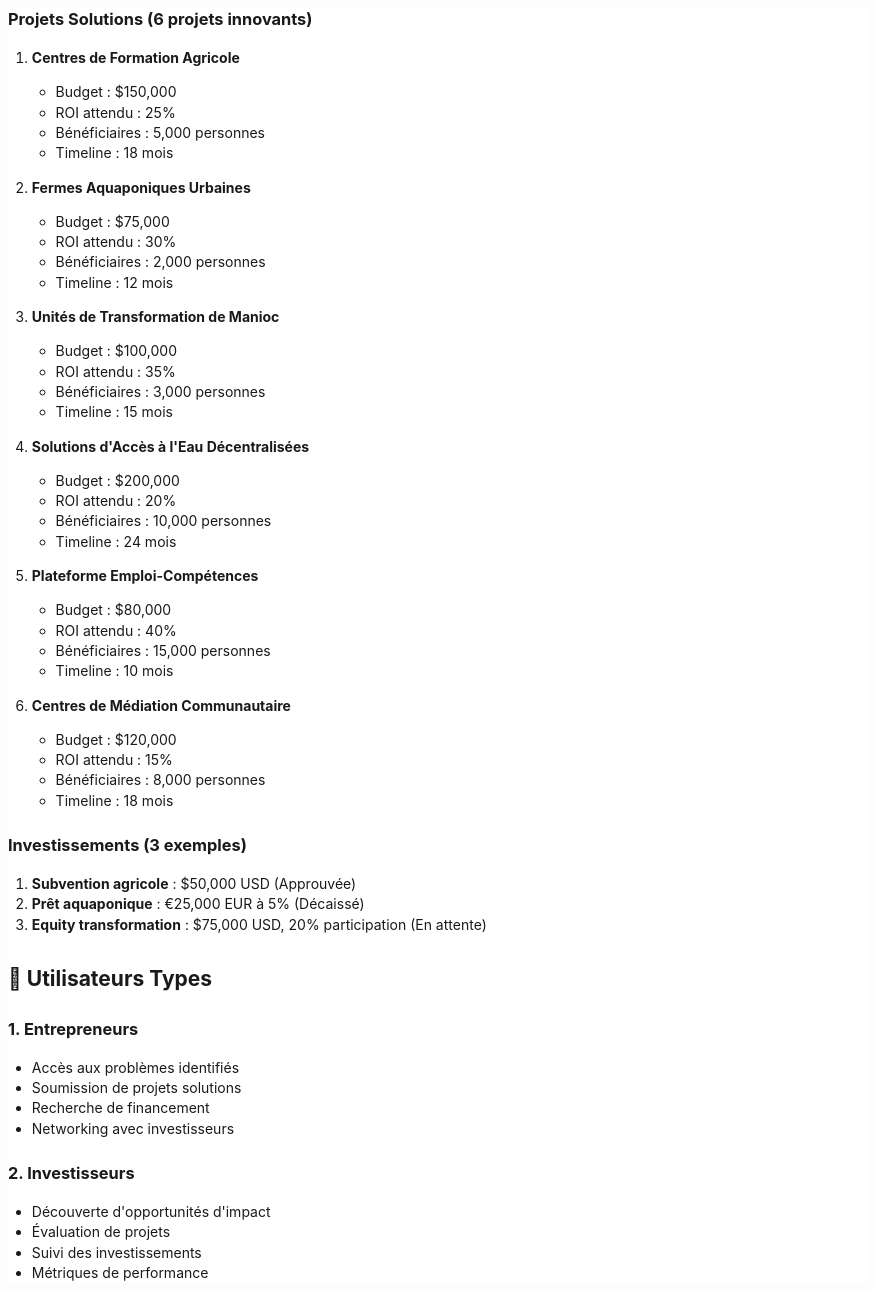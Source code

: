 ### Projets Solutions (6 projets innovants)
1. **Centres de Formation Agricole**
   - Budget : $150,000
   - ROI attendu : 25%
   - Bénéficiaires : 5,000 personnes
   - Timeline : 18 mois

2. **Fermes Aquaponiques Urbaines**
   - Budget : $75,000
   - ROI attendu : 30%
   - Bénéficiaires : 2,000 personnes
   - Timeline : 12 mois

3. **Unités de Transformation de Manioc**
   - Budget : $100,000
   - ROI attendu : 35%
   - Bénéficiaires : 3,000 personnes
   - Timeline : 15 mois

4. **Solutions d'Accès à l'Eau Décentralisées**
   - Budget : $200,000
   - ROI attendu : 20%
   - Bénéficiaires : 10,000 personnes
   - Timeline : 24 mois

5. **Plateforme Emploi-Compétences**
   - Budget : $80,000
   - ROI attendu : 40%
   - Bénéficiaires : 15,000 personnes
   - Timeline : 10 mois

6. **Centres de Médiation Communautaire**
   - Budget : $120,000
   - ROI attendu : 15%
   - Bénéficiaires : 8,000 personnes
   - Timeline : 18 mois

### Investissements (3 exemples)
1. **Subvention agricole** : $50,000 USD (Approuvée)
2. **Prêt aquaponique** : €25,000 EUR à 5% (Décaissé)
3. **Equity transformation** : $75,000 USD, 20% participation (En attente)

## 🎯 Utilisateurs Types

### 1. Entrepreneurs
- Accès aux problèmes identifiés
- Soumission de projets solutions
- Recherche de financement
- Networking avec investisseurs

### 2. Investisseurs
- Découverte d'opportunités d'impact
- Évaluation de projets
- Suivi des investissements
- Métriques de performance
